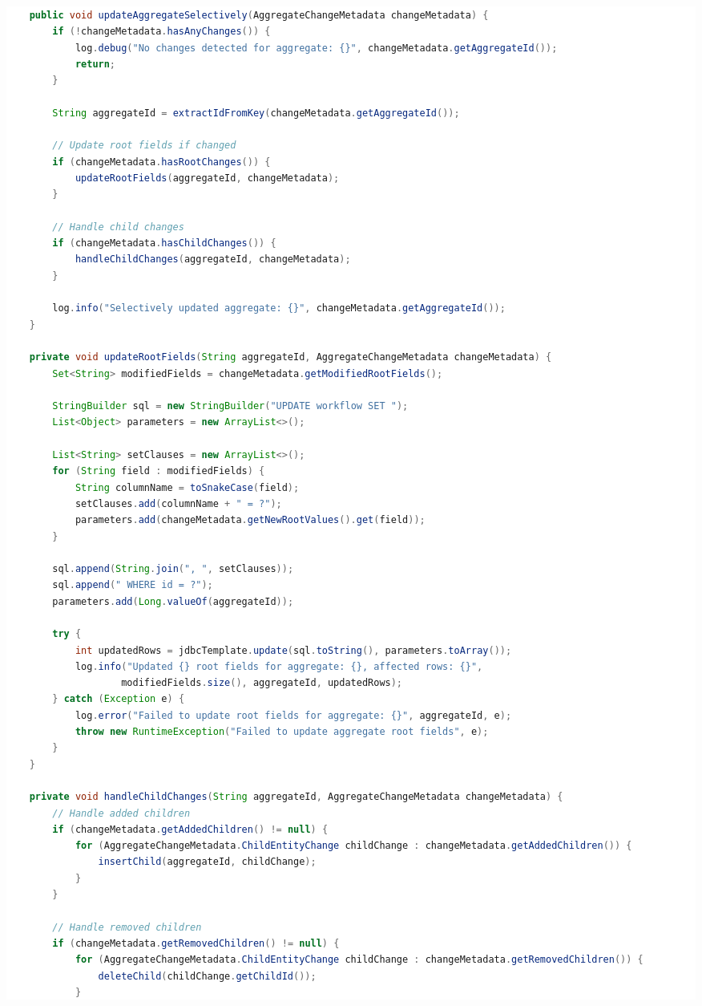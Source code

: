 ```java
    public void updateAggregateSelectively(AggregateChangeMetadata changeMetadata) {
        if (!changeMetadata.hasAnyChanges()) {
            log.debug("No changes detected for aggregate: {}", changeMetadata.getAggregateId());
            return;
        }
        
        String aggregateId = extractIdFromKey(changeMetadata.getAggregateId());
        
        // Update root fields if changed
        if (changeMetadata.hasRootChanges()) {
            updateRootFields(aggregateId, changeMetadata);
        }
        
        // Handle child changes
        if (changeMetadata.hasChildChanges()) {
            handleChildChanges(aggregateId, changeMetadata);
        }
        
        log.info("Selectively updated aggregate: {}", changeMetadata.getAggregateId());
    }
    
    private void updateRootFields(String aggregateId, AggregateChangeMetadata changeMetadata) {
        Set<String> modifiedFields = changeMetadata.getModifiedRootFields();
        
        StringBuilder sql = new StringBuilder("UPDATE workflow SET ");
        List<Object> parameters = new ArrayList<>();
        
        List<String> setClauses = new ArrayList<>();
        for (String field : modifiedFields) {
            String columnName = toSnakeCase(field);
            setClauses.add(columnName + " = ?");
            parameters.add(changeMetadata.getNewRootValues().get(field));
        }
        
        sql.append(String.join(", ", setClauses));
        sql.append(" WHERE id = ?");
        parameters.add(Long.valueOf(aggregateId));
        
        try {
            int updatedRows = jdbcTemplate.update(sql.toString(), parameters.toArray());
            log.info("Updated {} root fields for aggregate: {}, affected rows: {}", 
                    modifiedFields.size(), aggregateId, updatedRows);
        } catch (Exception e) {
            log.error("Failed to update root fields for aggregate: {}", aggregateId, e);
            throw new RuntimeException("Failed to update aggregate root fields", e);
        }
    }
    
    private void handleChildChanges(String aggregateId, AggregateChangeMetadata changeMetadata) {
        // Handle added children
        if (changeMetadata.getAddedChildren() != null) {
            for (AggregateChangeMetadata.ChildEntityChange childChange : changeMetadata.getAddedChildren()) {
                insertChild(aggregateId, childChange);
            }
        }
        
        // Handle removed children
        if (changeMetadata.getRemovedChildren() != null) {
            for (AggregateChangeMetadata.ChildEntityChange childChange : changeMetadata.getRemovedChildren()) {
                deleteChild(childChange.getChildId());
            }
```